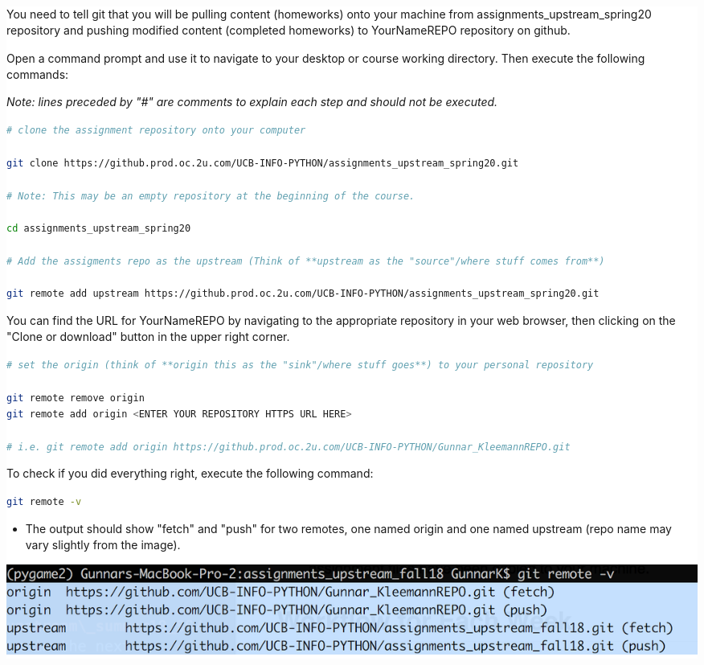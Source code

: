 
You need to tell git that you will be pulling content (homeworks) onto your machine from assignments_upstream_spring20 repository and pushing modified content (completed homeworks) to YourNameREPO repository on github.

Open a command prompt and use it to navigate to your desktop or course working directory.  Then execute the following commands:

*Note: lines preceded by "#" are comments to explain each step and should not be executed.*

``` sh
# clone the assignment repository onto your computer

git clone https://github.prod.oc.2u.com/UCB-INFO-PYTHON/assignments_upstream_spring20.git

# Note: This may be an empty repository at the beginning of the course.

cd assignments_upstream_spring20

# Add the assigments repo as the upstream (Think of **upstream as the "source"/where stuff comes from**)

git remote add upstream https://github.prod.oc.2u.com/UCB-INFO-PYTHON/assignments_upstream_spring20.git
```

You can find the URL for YourNameREPO by navigating to the appropriate repository in your web browser, then clicking on the "Clone or download" button in the upper right corner.

``` sh
# set the origin (think of **origin this as the "sink"/where stuff goes**) to your personal repository

git remote remove origin
git remote add origin <ENTER YOUR REPOSITORY HTTPS URL HERE>

# i.e. git remote add origin https://github.prod.oc.2u.com/UCB-INFO-PYTHON/Gunnar_KleemannREPO.git


```

To check if you did everything right, execute the following command:

``` sh
git remote -v
```

* The output should show "fetch" and "push" for two remotes, one named origin and one named upstream (repo name may vary slightly from the image).


![New repo menu item](images/CreateRepo_7.png)
